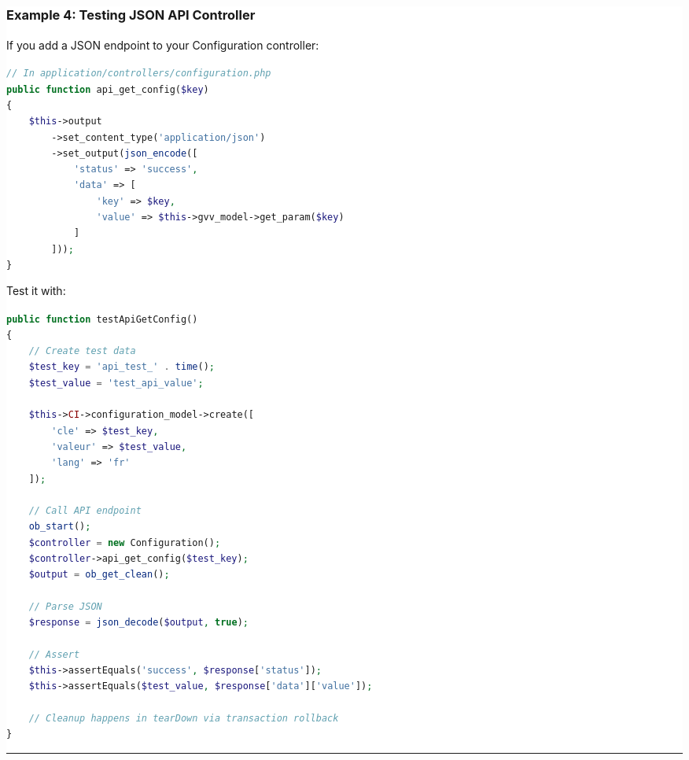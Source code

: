 ### Example 4: Testing JSON API Controller

If you add a JSON endpoint to your Configuration controller:

```php
// In application/controllers/configuration.php
public function api_get_config($key)
{
    $this->output
        ->set_content_type('application/json')
        ->set_output(json_encode([
            'status' => 'success',
            'data' => [
                'key' => $key,
                'value' => $this->gvv_model->get_param($key)
            ]
        ]));
}
```

Test it with:

```php
public function testApiGetConfig()
{
    // Create test data
    $test_key = 'api_test_' . time();
    $test_value = 'test_api_value';

    $this->CI->configuration_model->create([
        'cle' => $test_key,
        'valeur' => $test_value,
        'lang' => 'fr'
    ]);

    // Call API endpoint
    ob_start();
    $controller = new Configuration();
    $controller->api_get_config($test_key);
    $output = ob_get_clean();

    // Parse JSON
    $response = json_decode($output, true);

    // Assert
    $this->assertEquals('success', $response['status']);
    $this->assertEquals($test_value, $response['data']['value']);

    // Cleanup happens in tearDown via transaction rollback
}
```

---
